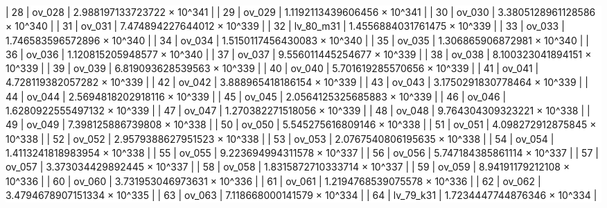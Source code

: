 | 28 | ov_028 | 2.988197133723722 × 10^341 |
| 29 | ov_029 | 1.1192113439606456 × 10^341 |
| 30 | ov_030 | 3.3805128961128586 × 10^340 |
| 31 | ov_031 | 7.474894227644012 × 10^339 |
| 32 | lv_80_m31 | 1.4556884031761475 × 10^339 |
| 33 | ov_033 | 1.746583596572896 × 10^340 |
| 34 | ov_034 | 1.5150117456430083 × 10^340 |
| 35 | ov_035 | 1.306865906872981 × 10^340 |
| 36 | ov_036 | 1.120815205948577 × 10^340 |
| 37 | ov_037 | 9.556011445254677 × 10^339 |
| 38 | ov_038 | 8.100323041894151 × 10^339 |
| 39 | ov_039 | 6.819093628539563 × 10^339 |
| 40 | ov_040 | 5.701619285570656 × 10^339 |
| 41 | ov_041 | 4.728119382057282 × 10^339 |
| 42 | ov_042 | 3.888965418186154 × 10^339 |
| 43 | ov_043 | 3.1750291830778464 × 10^339 |
| 44 | ov_044 | 2.5694818202918116 × 10^339 |
| 45 | ov_045 | 2.0564125325685883 × 10^339 |
| 46 | ov_046 | 1.6280922555497132 × 10^339 |
| 47 | ov_047 | 1.270382271518056 × 10^339 |
| 48 | ov_048 | 9.764304309323221 × 10^338 |
| 49 | ov_049 | 7.398125886739808 × 10^338 |
| 50 | ov_050 | 5.545275616809146 × 10^338 |
| 51 | ov_051 | 4.098272912875845 × 10^338 |
| 52 | ov_052 | 2.9579388627951523 × 10^338 |
| 53 | ov_053 | 2.0767540806195635 × 10^338 |
| 54 | ov_054 | 1.4113241818983954 × 10^338 |
| 55 | ov_055 | 9.223694994311578 × 10^337 |
| 56 | ov_056 | 5.747184385861114 × 10^337 |
| 57 | ov_057 | 3.373034429892445 × 10^337 |
| 58 | ov_058 | 1.8315872710333714 × 10^337 |
| 59 | ov_059 | 8.94191179212108 × 10^336 |
| 60 | ov_060 | 3.731953046973631 × 10^336 |
| 61 | ov_061 | 1.2194768539075578 × 10^336 |
| 62 | ov_062 | 3.4794678907151334 × 10^335 |
| 63 | ov_063 | 7.118668000141579 × 10^334 |
| 64 | lv_79_k31 | 1.7234447744876346 × 10^334 |